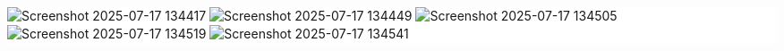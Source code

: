 <img width="1898" height="751" alt="Screenshot 2025-07-17 134417" src="https://github.com/user-attachments/assets/9206c8f0-6a44-404b-aef6-a8cac818fb3d" />
<img width="1890" height="916" alt="Screenshot 2025-07-17 134449" src="https://github.com/user-attachments/assets/e5b287c3-eb9c-4755-9e7c-9b3d6a1d196c" />
<img width="1886" height="744" alt="Screenshot 2025-07-17 134505" src="https://github.com/user-attachments/assets/338fad6c-52b2-4587-9cbb-25db71b2cbbb" />
<img width="1890" height="881" alt="Screenshot 2025-07-17 134519" src="https://github.com/user-attachments/assets/814e4951-fa72-4839-9427-f2709c06d67b" />
<img width="1887" height="918" alt="Screenshot 2025-07-17 134541" src="https://github.com/user-attachments/assets/394b65de-ef6d-4b20-b3a7-ba9454a3c74b" />


